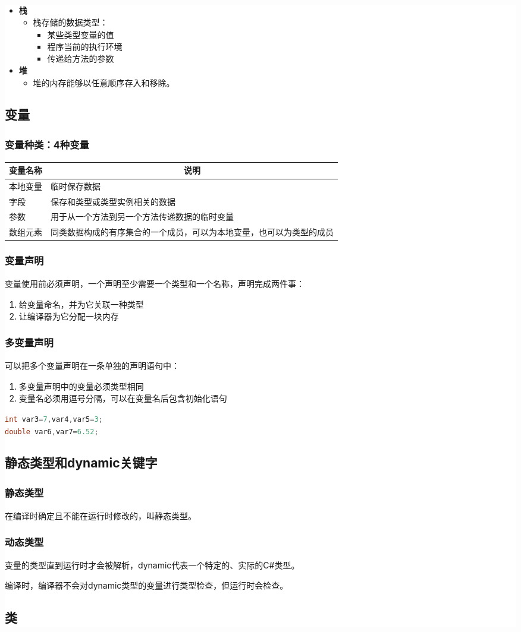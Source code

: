 - **栈**
  - 栈存储的数据类型：
    - 某些类型变量的值
    - 程序当前的执行环境
    - 传递给方法的参数
- **堆**
  - 堆的内存能够以任意顺序存入和移除。

## 变量

### 变量种类：4种变量

| 变量名称 | 说明                                                         |
| -------- | ------------------------------------------------------------ |
| 本地变量 | 临时保存数据                                                 |
| 字段     | 保存和类型或类型实例相关的数据                               |
| 参数     | 用于从一个方法到另一个方法传递数据的临时变量                 |
| 数组元素 | 同类数据构成的有序集合的一个成员，可以为本地变量，也可以为类型的成员 |

### 变量声明

变量使用前必须声明，一个声明至少需要一个类型和一个名称，声明完成两件事：

1. 给变量命名，并为它关联一种类型
2. 让编译器为它分配一块内存

### 多变量声明

可以把多个变量声明在一条单独的声明语句中：

1. 多变量声明中的变量必须类型相同
2. 变量名必须用逗号分隔，可以在变量名后包含初始化语句

~~~c#
int var3=7,var4,var5=3;
double var6,var7=6.52;
~~~

## 静态类型和dynamic关键字

### 静态类型

在编译时确定且不能在运行时修改的，叫静态类型。

### 动态类型

变量的类型直到运行时才会被解析，dynamic代表一个特定的、实际的C#类型。

编译时，编译器不会对dynamic类型的变量进行类型检查，但运行时会检查。

## 类
